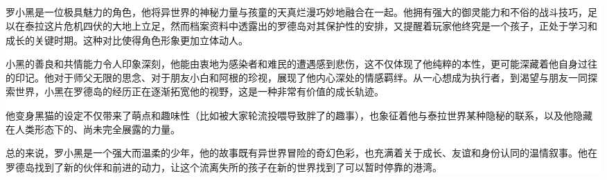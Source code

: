 罗小黑是一位极具魅力的角色，他将异世界的神秘力量与孩童的天真烂漫巧妙地融合在一起。他拥有强大的御灵能力和不俗的战斗技巧，足以在泰拉这片危机四伏的大地上立足，然而档案资料中透露出的罗德岛对其保护性的安排，又提醒着玩家他终究是一个孩子，正处于学习和成长的关键时期。这种对比使得角色形象更加立体动人。

小黑的善良和共情能力令人印象深刻，他能由衷地为感染者和难民的遭遇感到悲伤，这不仅体现了他纯粹的本性，更可能深藏着他自身过往的印记。他对于师父无限的思念、对于朋友小白和阿根的珍视，展现了他内心深处的情感羁绊。从一心想成为执行者，到渴望与朋友一同探索世界，小黑在罗德岛的经历正在逐渐拓宽他的视野，这是一种非常有价值的成长轨迹。

他变身黑猫的设定不仅带来了萌点和趣味性（比如被大家轮流投喂导致胖了的趣事），也象征着他与泰拉世界某种隐秘的联系，以及他隐藏在人类形态下的、尚未完全展露的力量。

总的来说，罗小黑是一个强大而温柔的少年，他的故事既有异世界冒险的奇幻色彩，也充满着关于成长、友谊和身份认同的温情叙事。他在罗德岛找到了新的伙伴和前进的动力，让这个流离失所的孩子在新的世界找到了可以暂时停靠的港湾。